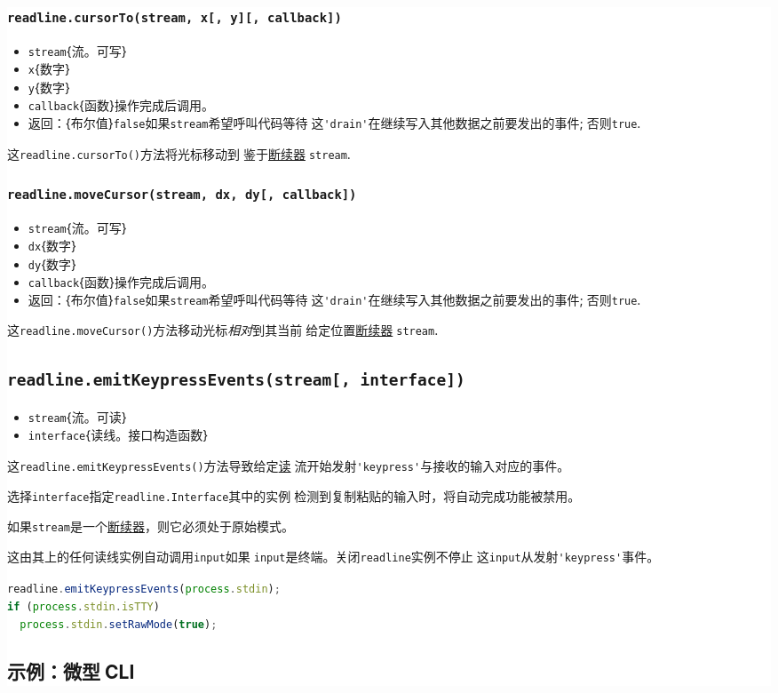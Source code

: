 ### `readline.cursorTo(stream, x[, y][, callback])`



*   `stream`{流。可写}
*   `x`{数字}
*   `y`{数字}
*   `callback`{函数}操作完成后调用。
*   返回：{布尔值}`false`如果`stream`希望呼叫代码等待
    这`'drain'`在继续写入其他数据之前要发出的事件;
    否则`true`.

这`readline.cursorTo()`方法将光标移动到
鉴于[断续器][TTY] `stream`.

### `readline.moveCursor(stream, dx, dy[, callback])`



*   `stream`{流。可写}
*   `dx`{数字}
*   `dy`{数字}
*   `callback`{函数}操作完成后调用。
*   返回：{布尔值}`false`如果`stream`希望呼叫代码等待
    这`'drain'`在继续写入其他数据之前要发出的事件;
    否则`true`.

这`readline.moveCursor()`方法移动光标*相对*到其当前
给定位置[断续器][TTY] `stream`.

## `readline.emitKeypressEvents(stream[, interface])`



*   `stream`{流。可读}
*   `interface`{读线。接口构造函数}

这`readline.emitKeypressEvents()`方法导致给定[读][Readable]
流开始发射`'keypress'`与接收的输入对应的事件。

选择`interface`指定`readline.Interface`其中的实例
检测到复制粘贴的输入时，将自动完成功能被禁用。

如果`stream`是一个[断续器][TTY]，则它必须处于原始模式。

这由其上的任何读线实例自动调用`input`如果
`input`是终端。关闭`readline`实例不停止
这`input`从发射`'keypress'`事件。

```js
readline.emitKeypressEvents(process.stdin);
if (process.stdin.isTTY)
  process.stdin.setRawMode(true);
```

## 示例：微型 CLI


[EOF character]: https://en.wikipedia.org/wiki/End-of-file#EOF_character
[Readable]: stream.md#readable-streams
[TTY]: tty.md
[TTY keybindings]: #tty-keybindings
[Writable]: stream.md#writable-streams
[`'SIGCONT'`]: #event-sigcont
[`'SIGTSTP'`]: #event-sigtstp
[`'line'`]: #event-line
[`fs.ReadStream`]: fs.md#class-fsreadstream
[`process.stdin`]: process.md#processstdin
[`process.stdout`]: process.md#processstdout
[`rl.close()`]: #rlclose
[reading files]: #example-read-file-stream-line-by-line